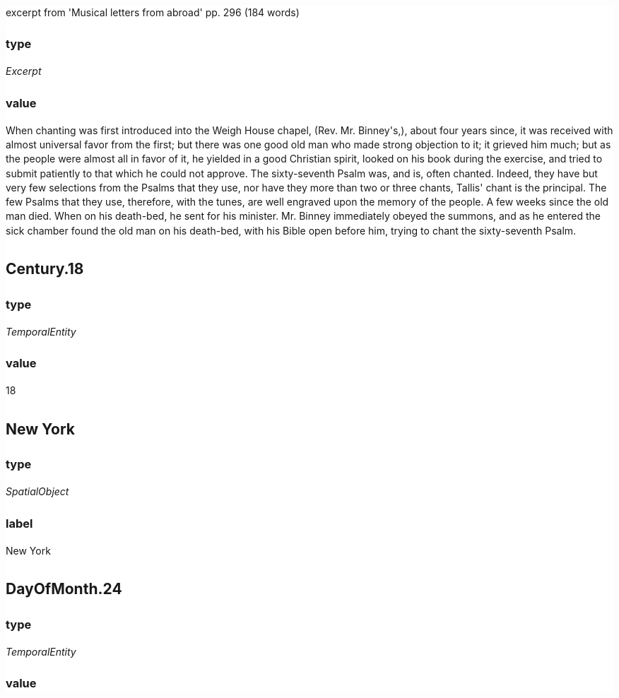 excerpt from 'Musical letters from abroad' pp. 296 (184 words)

### type


*Excerpt*

### value


<p>When chanting was first introduced into the&nbsp;Weigh House chapel, (Rev. Mr. Binney's,), about four years since, it was received with almost universal favor from the first; but there was one good old man who made strong objection to it; it grieved him much; but as the people were almost all in favor of it, he yielded in a good Christian spirit, looked on his book during the exercise, and tried to submit patiently to that which he could not approve. The sixty-seventh Psalm was, and is, often chanted. Indeed, they have but very few selections from the Psalms that they use, nor have they more than two or three chants, Tallis' chant is the principal. The few Psalms that they use, therefore, with the tunes, are well engraved upon the memory of the people. A few weeks since the old man died. When on his death-bed, he sent for his minister. Mr. Binney immediately obeyed the summons, and as he entered the sick chamber found the old man on his death-bed, with his Bible open before him, trying to chant the sixty-seventh Psalm.&nbsp;</p>

## Century.18

### type


*TemporalEntity*

### value


18

## New York

### type


*SpatialObject*

### label


New York

## DayOfMonth.24

### type


*TemporalEntity*

### value
